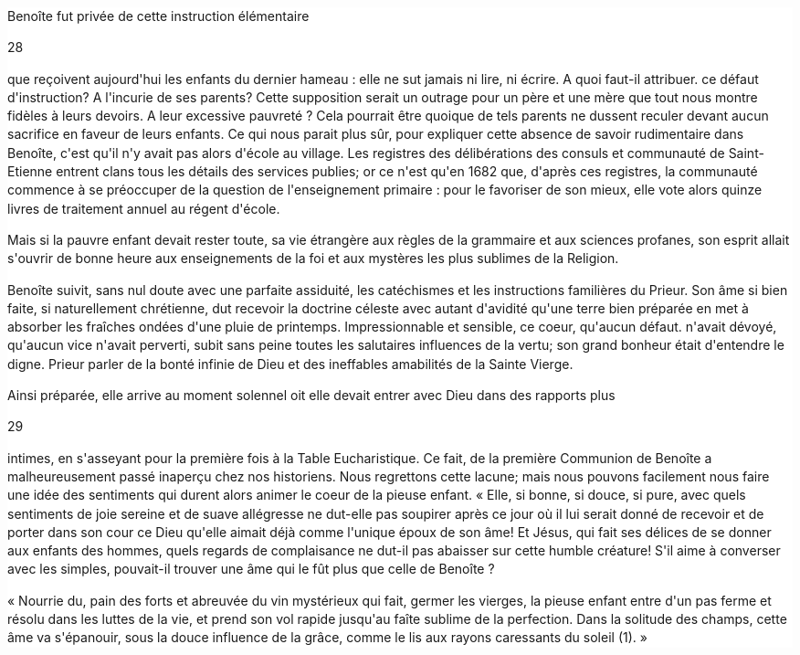 Benoîte fut privée de cette instruction élémentaire

28

que reçoivent
aujourd'hui les enfants du dernier hameau : elle ne sut jamais ni lire, ni
écrire. A quoi faut-il attribuer. ce défaut d'instruction? A l'incurie de ses
parents? Cette supposition serait un outrage pour un père et une mère que tout
nous montre fidèles à leurs devoirs. A leur excessive pauvreté ? Cela pourrait
être quoique de tels parents ne dussent reculer devant aucun sacrifice en
faveur de leurs enfants. Ce qui nous parait plus sûr, pour expliquer cette
absence de savoir rudimentaire dans Benoîte, c'est qu'il n'y avait pas alors
d'école au village. Les registres des délibérations des consuls et communauté
de Saint-Etienne entrent clans tous les détails des services publies; or ce
n'est qu'en 1682 que, d'après ces registres, la communauté commence à se
préoccuper de la question de l'enseignement primaire : pour le favoriser de son
mieux, elle vote alors quinze livres de traitement annuel au régent d'école.

Mais si la pauvre enfant devait rester toute, sa vie étrangère aux règles
de la grammaire et aux sciences profanes, son esprit allait s'ouvrir de bonne
heure aux enseignements de la foi et aux mystères les plus sublimes de la
Religion.

Benoîte suivit, sans nul doute avec une parfaite assiduité, les catéchismes
et les instructions familières du Prieur. Son âme si bien faite, si
naturellement chrétienne, dut recevoir la doctrine céleste avec autant
d'avidité qu'une terre bien préparée en met à absorber les fraîches ondées
d'une pluie de printemps. Impressionnable et sensible, ce coeur,
qu'aucun défaut. n'avait dévoyé, qu'aucun vice n'avait perverti, subit sans
peine toutes les salutaires influences de la vertu; son grand bonheur était
d'entendre le digne. Prieur parler de la bonté infinie de Dieu et des
ineffables amabilités de la Sainte Vierge.

Ainsi préparée, elle arrive au moment solennel oit
elle devait entrer avec Dieu dans des rapports plus

29

intimes, en
s'asseyant pour la première fois à la Table Eucharistique. Ce fait, de la
première Communion de Benoîte a malheureusement passé inaperçu chez nos
historiens. Nous regrettons cette lacune; mais nous pouvons facilement nous
faire une idée des sentiments qui durent alors animer le coeur
de la pieuse enfant. « Elle, si bonne, si douce, si pure, avec quels
sentiments de joie sereine et de suave allégresse ne dut-elle
pas soupirer après ce jour où il lui serait donné de recevoir et de porter dans
son cour ce Dieu qu'elle aimait déjà comme l'unique époux de son âme! Et Jésus,
qui fait ses délices de se donner aux enfants des hommes, quels regards de
complaisance ne dut-il pas abaisser sur cette humble
créature! S'il aime à converser avec les simples, pouvait-il trouver une âme
qui le fût plus que celle de Benoîte ?

« Nourrie du, pain des forts et abreuvée du vin mystérieux qui fait, germer
les vierges, la pieuse enfant entre d'un pas ferme et résolu dans les luttes de
la vie, et prend son vol rapide jusqu'au faîte sublime de la perfection. Dans
la solitude des champs, cette âme va s'épanouir, sous la douce influence de la
grâce, comme le lis aux rayons caressants du soleil (1). »
